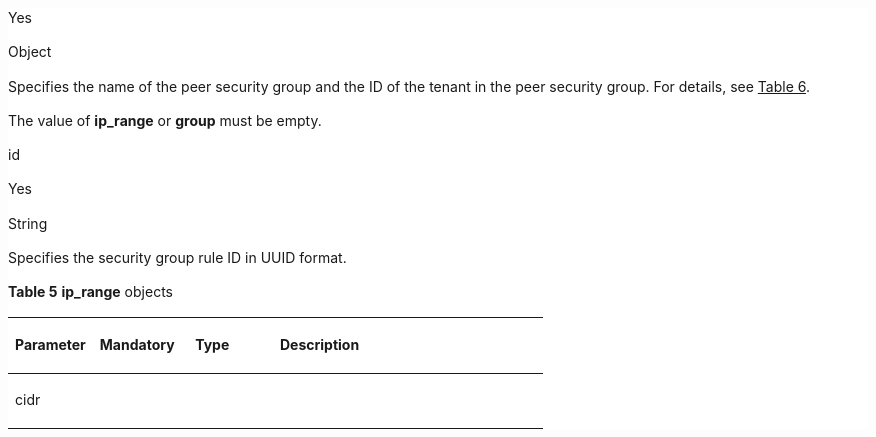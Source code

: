 <td class="cellrowborder" valign="top" width="17.82178217821782%" headers="mcps1.2.5.1.2 "><p id="en-us_topic_0057972666_p16815533162318"><a name="en-us_topic_0057972666_p16815533162318"></a><a name="en-us_topic_0057972666_p16815533162318"></a>Yes</p>
</td>
<td class="cellrowborder" valign="top" width="15.841584158415841%" headers="mcps1.2.5.1.3 "><p id="en-us_topic_0057972666_p49917868162318"><a name="en-us_topic_0057972666_p49917868162318"></a><a name="en-us_topic_0057972666_p49917868162318"></a>Object</p>
</td>
<td class="cellrowborder" valign="top" width="50.495049504950494%" headers="mcps1.2.5.1.4 "><p id="en-us_topic_0057972666_p58652843172711"><a name="en-us_topic_0057972666_p58652843172711"></a><a name="en-us_topic_0057972666_p58652843172711"></a>Specifies the name of the peer security group and the ID of the tenant in the peer security group. For details, see <a href="#en-us_topic_0057972666_table9527961163416">Table 6</a>.</p>
<p id="en-us_topic_0057972666_p19880971162318"><a name="en-us_topic_0057972666_p19880971162318"></a><a name="en-us_topic_0057972666_p19880971162318"></a>The value of <strong id="b2020954818"><a name="b2020954818"></a><a name="b2020954818"></a>ip_range</strong> or <strong id="b522455556"><a name="b522455556"></a><a name="b522455556"></a>group</strong> must be empty.</p>
</td>
</tr>
<tr id="en-us_topic_0057972666_row6587426"><td class="cellrowborder" valign="top" width="15.841584158415841%" headers="mcps1.2.5.1.1 "><p id="en-us_topic_0057972666_p64822556162318"><a name="en-us_topic_0057972666_p64822556162318"></a><a name="en-us_topic_0057972666_p64822556162318"></a>id</p>
</td>
<td class="cellrowborder" valign="top" width="17.82178217821782%" headers="mcps1.2.5.1.2 "><p id="en-us_topic_0057972666_p31919068162318"><a name="en-us_topic_0057972666_p31919068162318"></a><a name="en-us_topic_0057972666_p31919068162318"></a>Yes</p>
</td>
<td class="cellrowborder" valign="top" width="15.841584158415841%" headers="mcps1.2.5.1.3 "><p id="en-us_topic_0057972666_p16135647162318"><a name="en-us_topic_0057972666_p16135647162318"></a><a name="en-us_topic_0057972666_p16135647162318"></a>String</p>
</td>
<td class="cellrowborder" valign="top" width="50.495049504950494%" headers="mcps1.2.5.1.4 "><p id="en-us_topic_0057972666_p35307705162318"><a name="en-us_topic_0057972666_p35307705162318"></a><a name="en-us_topic_0057972666_p35307705162318"></a>Specifies the security group rule ID in UUID format.</p>
</td>
</tr>
</tbody>
</table>

**Table  5** **ip\_range**  objects

<a name="en-us_topic_0057972666_table4101480163218"></a>
<table><thead align="left"><tr id="en-us_topic_0057972666_row55642344163218"><th class="cellrowborder" valign="top" width="15.841584158415841%" id="mcps1.2.5.1.1"><p id="p87155671318"><a name="p87155671318"></a><a name="p87155671318"></a>Parameter</p>
</th>
<th class="cellrowborder" valign="top" width="17.82178217821782%" id="mcps1.2.5.1.2"><p id="p13333193072819"><a name="p13333193072819"></a><a name="p13333193072819"></a>Mandatory</p>
</th>
<th class="cellrowborder" valign="top" width="15.841584158415841%" id="mcps1.2.5.1.3"><p id="p147151661134"><a name="p147151661134"></a><a name="p147151661134"></a>Type</p>
</th>
<th class="cellrowborder" valign="top" width="50.495049504950494%" id="mcps1.2.5.1.4"><p id="p0715569135"><a name="p0715569135"></a><a name="p0715569135"></a>Description</p>
</th>
</tr>
</thead>
<tbody><tr id="en-us_topic_0057972666_row5649056163218"><td class="cellrowborder" valign="top" width="15.841584158415841%" headers="mcps1.2.5.1.1 "><p id="en-us_topic_0057972666_p54920430163218"><a name="en-us_topic_0057972666_p54920430163218"></a><a name="en-us_topic_0057972666_p54920430163218"></a>cidr</p>
</td>